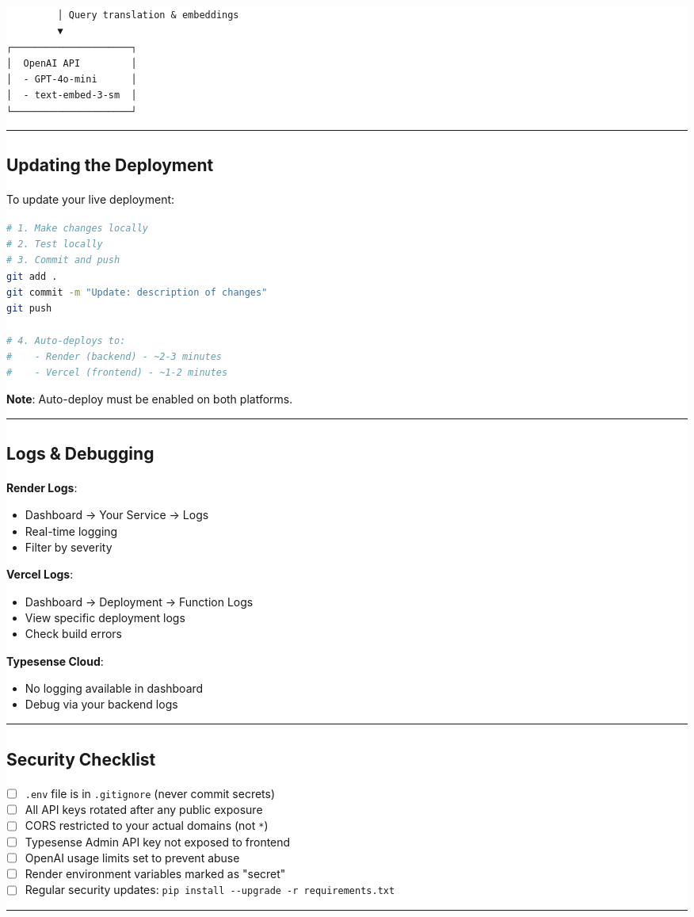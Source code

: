 ```
         │ Query translation & embeddings
         ▼
┌─────────────────────┐
│  OpenAI API         │
│  - GPT-4o-mini      │
│  - text-embed-3-sm  │
└─────────────────────┘
```

---

## Updating the Deployment

To update your live deployment:

```bash
# 1. Make changes locally
# 2. Test locally
# 3. Commit and push
git add .
git commit -m "Update: description of changes"
git push

# 4. Auto-deploys to:
#    - Render (backend) - ~2-3 minutes
#    - Vercel (frontend) - ~1-2 minutes
```

**Note**: Auto-deploy must be enabled on both platforms.

---

## Logs & Debugging

**Render Logs**:
- Dashboard → Your Service → Logs
- Real-time logging
- Filter by severity

**Vercel Logs**:
- Dashboard → Deployment → Function Logs
- View specific deployment logs
- Check build errors

**Typesense Cloud**:
- No logging available in dashboard
- Debug via your backend logs

---

## Security Checklist

- [ ] `.env` file is in `.gitignore` (never commit secrets)
- [ ] All API keys rotated after any public exposure
- [ ] CORS restricted to your actual domains (not `*`)
- [ ] Typesense Admin API key not exposed to frontend
- [ ] OpenAI usage limits set to prevent abuse
- [ ] Render environment variables marked as "secret"
- [ ] Regular security updates: `pip install --upgrade -r requirements.txt`

---